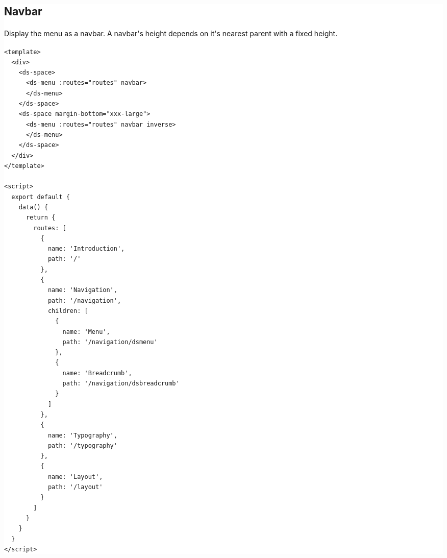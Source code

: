 ## Navbar

Display the menu as a navbar. A navbar's height depends on it's nearest parent with a fixed height.
```
<template>
  <div>
    <ds-space>
      <ds-menu :routes="routes" navbar>
      </ds-menu>
    </ds-space>
    <ds-space margin-bottom="xxx-large">
      <ds-menu :routes="routes" navbar inverse>
      </ds-menu>
    </ds-space>
  </div>
</template>

<script>
  export default {
    data() {
      return {
        routes: [
          {
            name: 'Introduction',
            path: '/'
          },
          {
            name: 'Navigation',
            path: '/navigation',
            children: [
              {
                name: 'Menu',
                path: '/navigation/dsmenu'
              },
              {
                name: 'Breadcrumb',
                path: '/navigation/dsbreadcrumb'
              }
            ]
          },
          {
            name: 'Typography',
            path: '/typography'
          },
          {
            name: 'Layout',
            path: '/layout'
          }
        ]
      }
    }
  }
</script>
```
